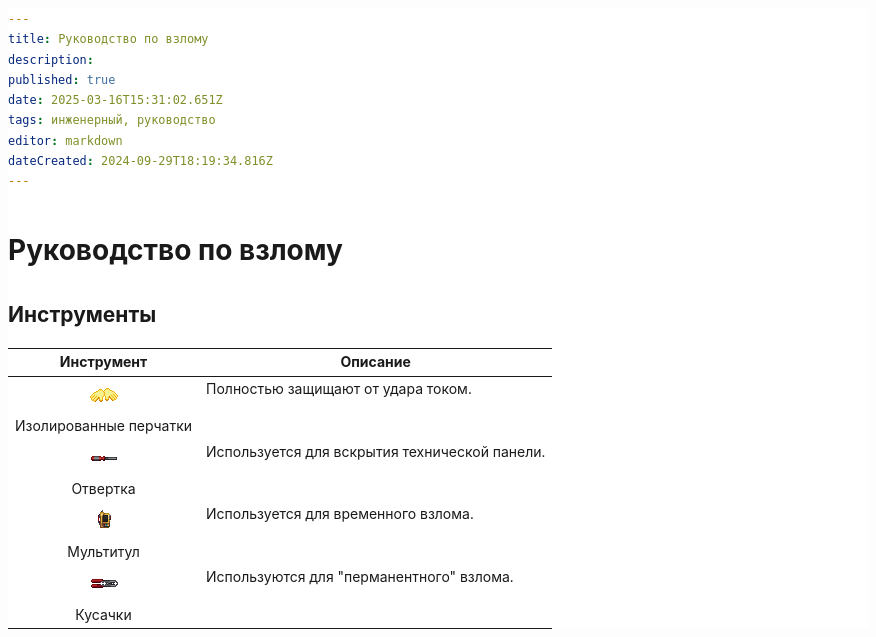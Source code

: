 ```yaml
---
title: Руководство по взлому
description: 
published: true
date: 2025-03-16T15:31:02.651Z
tags: инженерный, руководство
editor: markdown
dateCreated: 2024-09-29T18:19:34.816Z
---
```


<h1>Руководство по взлому</h1>

<h2>Инструменты</h2>

<center>
  <table class="tb">
    <thead>
      <tr>
        <th>Инструмент</th>
        <th>Описание</th>
      </tr>
    </thead>
    <tbody>
      <tr>
        <td><center><img src="/guides/breaking/insulated-gloves.png" class="timg s"><br>Изолированные перчатки</center></td>
        <td>Полностью защищают от удара током.</td>
      </tr>
      <tr>
        <td><center><img src="/guides/breaking/screwdriver.png" class="timg s"><br>Отвертка</center></td>
        <td>Используется для вскрытия технической панели.</td>
      </tr>
      <tr>
        <td><center><img src="/guides/breaking/multitool.png" class="timg s"><br>Мультитул</center></td>
        <td>Используется для временного взлома.</td>
      </tr>
      <tr>
        <td><center><img src="/guides/breaking/cutters.png" class="timg s"><br>Кусачки</center></td>
        <td>Используются для "перманентного" взлома.</td>
      </tr>
    </tbody>
  </table>
</center>

